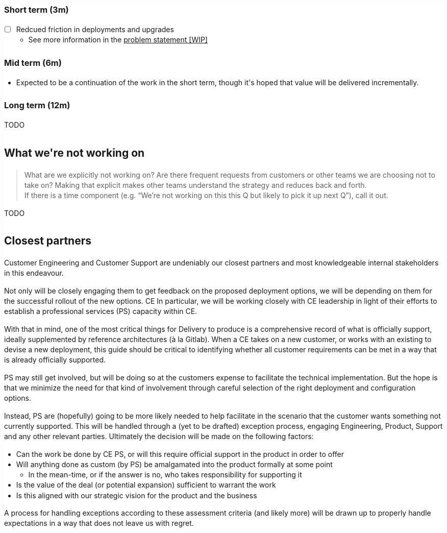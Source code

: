 

### Short term (3m)

- [ ] Redcued friction in deployments and upgrades
  - See more information in the [problem statement [WIP]](https://docs.google.com/document/d/1RPcTHbEDaKbPC0p0HaCLBMeLyz-18do9LZ4KRt_ZagU/edit#)

### Mid term (6m)

- Expected to be a continuation of the work in the short term, though it's hoped that value will be delivered incrementally.

### Long term (12m)

TODO

## What we're not working on

> What are we explicitly not working on? Are there frequent requests from customers or other teams we are choosing not to take on? Making that explicit makes other teams understand the strategy and reduces back and forth.<br>If there is a time component (e.g. “We’re not working on this this Q but likely to pick it up next Q”), call it out.

TODO

## Closest partners
Customer Engineering and Customer Support are undeniably our closest partners and most knowledgeable internal stakeholders in this endeavour. 

Not only will be closely engaging them to get feedback on the proposed deployment options, we will be depending on them for the successful rollout of the new options. 
CE
In particular, we will be working closely with CE leadership in light of their efforts to establish a professional services (PS) capacity within CE. 

With that in mind, one of the most critical things for Delivery to produce is a comprehensive record of what is officially support, ideally supplemented by reference architectures (à la Gitlab). When a CE takes on a new customer, or works with an existing to devise a new deployment, this guide should be critical to identifying whether all customer requirements can be met in a way that is already officially supported. 

PS may still get involved, but will be doing so at the customers expense to facilitate the technical implementation. But the hope is that we minimize the need for that kind of involvement through careful selection of the right deployment and configuration options.

Instead, PS are (hopefully) going to be more likely needed to help facilitate in the scenario that the customer wants something not currently supported. This will be handled through a (yet to be drafted) exception process, engaging Engineering, Product, Support and any other relevant parties. Ultimately the decision will be made on the following factors:
- Can the work be done by CE PS, or will this require official support in the product in order to offer
- Will anything done as custom (by PS) be amalgamated into the product formally at some point
  - In the mean-time, or if the answer is no, who takes responsibility for supporting it
- Is the value of the deal (or potential expansion) sufficient to warrant the work
- Is this aligned with our strategic vision for the product and the business

A process for handling exceptions according to these assessment criteria (and likely more) will be drawn up to properly handle expectations in a way that does not leave us with regret. 

